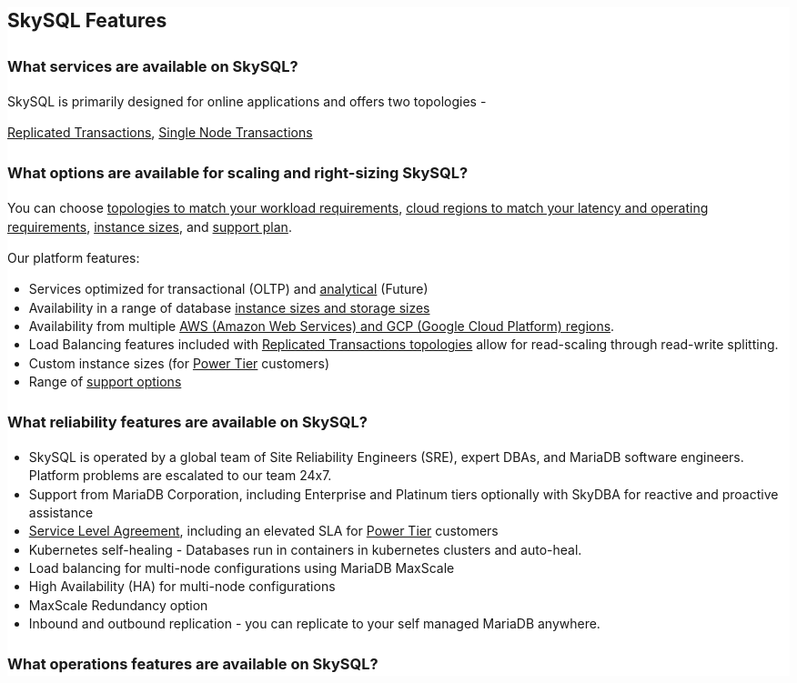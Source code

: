## **SkySQL Features**

### **What services are available on SkySQL?**

SkySQL is primarily designed for online applications and offers two topologies - 

[Replicated Transactions](https://mariadb.com/docs/skysql-previous-release/features-and-concepts/services/replicated-transactions/), [Single Node Transactions](https://mariadb.com/docs/skysql-previous-release/features-and-concepts/services/single-node-transactions/)

### **What options are available for scaling and right-sizing SkySQL?**

You can choose [topologies to match your workload requirements](https://mariadb.com/docs/skysql-previous-release/features-and-concepts/), [cloud regions to match your latency and operating requirements](https://mariadb.com/docs/skysql-previous-release/features-and-concepts/selections/regions/), [instance sizes](https://mariadb.com/docs/skysql-previous-release/features-and-concepts/selections/instance-sizes/), and [support plan](https://mariadb.com/docs/skysql-previous-release/service-management/support/).

Our platform features:

- Services optimized for transactional (OLTP) and [analytical](https://mariadb.com/docs/skysql-previous-release/features-and-concepts/services/single-node-analytics/) (Future)
- Availability in a range of database [instance sizes and storage sizes](https://mariadb.com/docs/skysql-previous-release/features-and-concepts/selections/instance-sizes/)
- Availability from multiple [AWS (Amazon Web Services) and GCP (Google Cloud Platform) regions](https://mariadb.com/docs/skysql-previous-release/features-and-concepts/selections/regions/).
- Load Balancing features included with [Replicated Transactions topologies](https://mariadb.com/docs/skysql-previous-release/features-and-concepts/services/replicated-transactions/) allow for read-scaling through read-write splitting.
- Custom instance sizes (for [Power Tier](https://mariadb.com/docs/skysql-previous-release/features-and-concepts/power-tier/) customers)
- Range of [support options](https://mariadb.com/docs/skysql-previous-release/service-management/support/)

### **What reliability features are available on SkySQL?**

- SkySQL is operated by a global team of Site Reliability Engineers (SRE), expert DBAs, and MariaDB software engineers. Platform problems are escalated to our team 24x7.
- Support from MariaDB Corporation, including Enterprise and Platinum tiers optionally with SkyDBA for reactive and proactive assistance
- [Service Level Agreement](https://mariadb.com/docs/skysql-previous-release/features-and-concepts/service-availability/), including an elevated SLA for [Power Tier](https://mariadb.com/docs/skysql-previous-release/features-and-concepts/power-tier/) customers
- Kubernetes self-healing - Databases run in containers in kubernetes clusters and auto-heal.
- Load balancing for multi-node configurations using MariaDB MaxScale
- High Availability (HA) for multi-node configurations
- MaxScale Redundancy option
- Inbound and outbound replication - you can replicate to your self managed MariaDB anywhere.

### **What operations features are available on SkySQL?**
